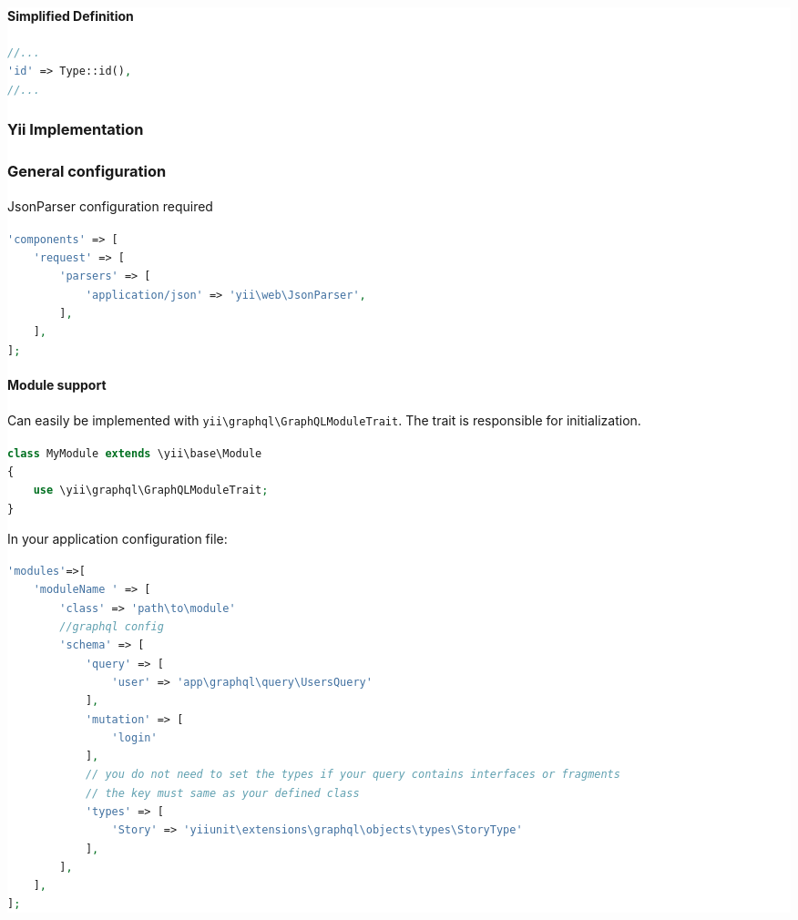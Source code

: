 #### Simplified Definition

```php
//...
'id' => Type::id(),
//...
```

### Yii Implementation

### General configuration

JsonParser configuration required

```php
'components' => [
    'request' => [
        'parsers' => [
            'application/json' => 'yii\web\JsonParser',
        ],
    ],
];
```

#### Module support

Can easily be implemented with `yii\graphql\GraphQLModuleTrait`. The trait is responsible for initialization.

```php
class MyModule extends \yii\base\Module
{
    use \yii\graphql\GraphQLModuleTrait;
}
```

In your application configuration file:

```php
'modules'=>[
    'moduleName ' => [
        'class' => 'path\to\module'
        //graphql config
        'schema' => [
            'query' => [
                'user' => 'app\graphql\query\UsersQuery'
            ],
            'mutation' => [
                'login'
            ],
            // you do not need to set the types if your query contains interfaces or fragments
            // the key must same as your defined class
            'types' => [
                'Story' => 'yiiunit\extensions\graphql\objects\types\StoryType'
            ],
        ],
    ],
];
```
